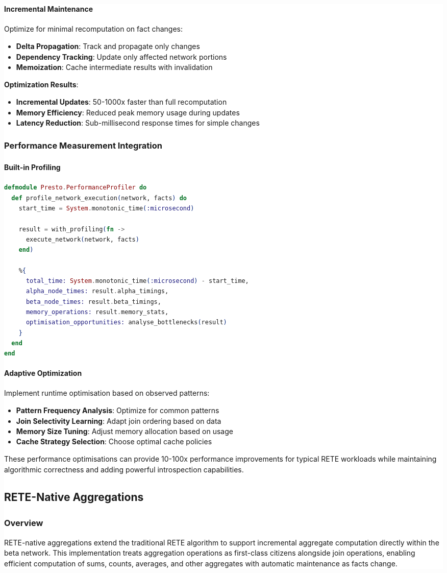 #### Incremental Maintenance
Optimize for minimal recomputation on fact changes:

- **Delta Propagation**: Track and propagate only changes
- **Dependency Tracking**: Update only affected network portions
- **Memoization**: Cache intermediate results with invalidation

**Optimization Results**:
- **Incremental Updates**: 50-1000x faster than full recomputation
- **Memory Efficiency**: Reduced peak memory usage during updates
- **Latency Reduction**: Sub-millisecond response times for simple changes

### Performance Measurement Integration

#### Built-in Profiling
```elixir
defmodule Presto.PerformanceProfiler do
  def profile_network_execution(network, facts) do
    start_time = System.monotonic_time(:microsecond)
    
    result = with_profiling(fn ->
      execute_network(network, facts)
    end)
    
    %{
      total_time: System.monotonic_time(:microsecond) - start_time,
      alpha_node_times: result.alpha_timings,
      beta_node_times: result.beta_timings,
      memory_operations: result.memory_stats,
      optimisation_opportunities: analyse_bottlenecks(result)
    }
  end
end
```

#### Adaptive Optimization
Implement runtime optimisation based on observed patterns:

- **Pattern Frequency Analysis**: Optimize for common patterns
- **Join Selectivity Learning**: Adapt join ordering based on data
- **Memory Size Tuning**: Adjust memory allocation based on usage
- **Cache Strategy Selection**: Choose optimal cache policies

These performance optimisations can provide 10-100x performance improvements for typical RETE workloads while maintaining algorithmic correctness and adding powerful introspection capabilities.

## RETE-Native Aggregations

### Overview

RETE-native aggregations extend the traditional RETE algorithm to support incremental aggregate computation directly within the beta network. This implementation treats aggregation operations as first-class citizens alongside join operations, enabling efficient computation of sums, counts, averages, and other aggregates with automatic maintenance as facts change.

